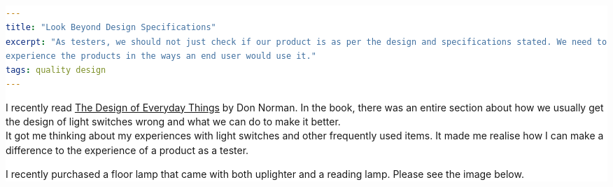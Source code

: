 ```yaml
---
title: "Look Beyond Design Specifications"
excerpt: "As testers, we should not just check if our product is as per the design and specifications stated. We need to experience the products in the ways an end user would use it."
tags: quality design
---
```

I recently read
<a href="https://www.amazon.com/Design-Everyday-Things-Revised-Expanded/dp/0465050654/ref=sr_1_1?dchild=1&keywords=the+design+of+everyday+things&qid=1608979440&sr=8-1" target="_blank">The Design of Everyday Things</a> by Don Norman.
In the book, there was an entire section about how we usually get the design of light switches wrong and what we can do to make it better.  
It got me thinking about my experiences with light switches and other frequently used items. It made me realise how I can make a difference to the experience of a product as a tester.

I recently purchased a floor lamp that came with both uplighter and a reading lamp. Please see the image below.